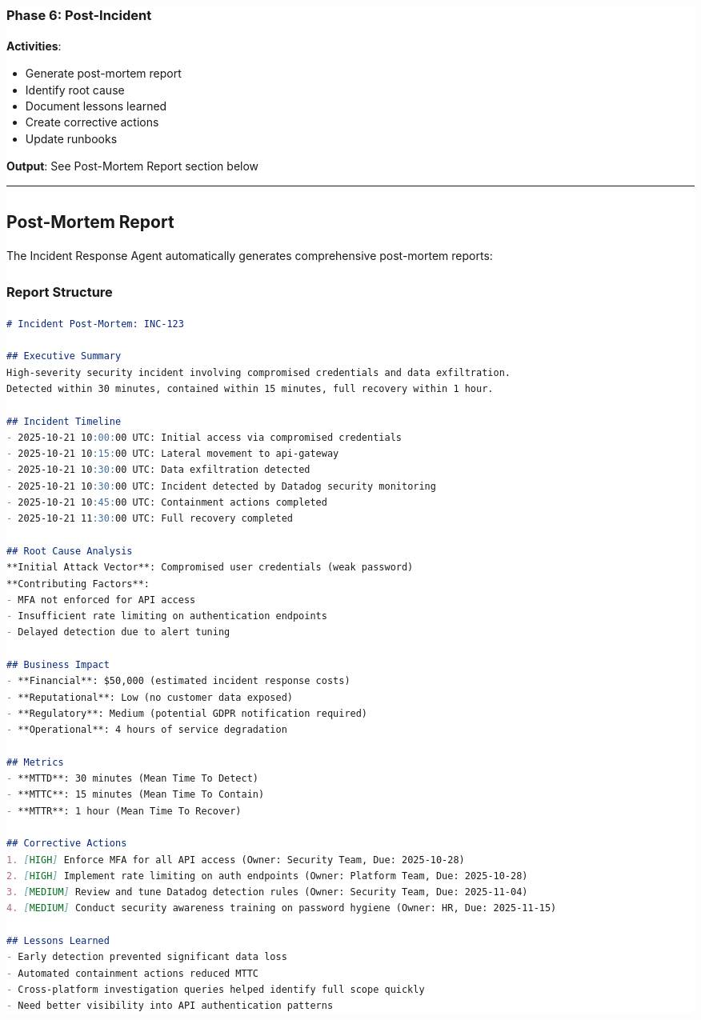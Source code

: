 ### Phase 6: Post-Incident

**Activities**:
- Generate post-mortem report
- Identify root cause
- Document lessons learned
- Create corrective actions
- Update runbooks

**Output**: See Post-Mortem Report section below

---

## Post-Mortem Report

The Incident Response Agent automatically generates comprehensive post-mortem reports:

### Report Structure

```markdown
# Incident Post-Mortem: INC-123

## Executive Summary
High-severity security incident involving compromised credentials and data exfiltration.
Detected within 30 minutes, contained within 15 minutes, full recovery within 1 hour.

## Incident Timeline
- 2025-10-21 10:00:00 UTC: Initial access via compromised credentials
- 2025-10-21 10:15:00 UTC: Lateral movement to api-gateway
- 2025-10-21 10:30:00 UTC: Data exfiltration detected
- 2025-10-21 10:30:00 UTC: Incident detected by Datadog security monitoring
- 2025-10-21 10:45:00 UTC: Containment actions completed
- 2025-10-21 11:30:00 UTC: Full recovery completed

## Root Cause Analysis
**Initial Attack Vector**: Compromised user credentials (weak password)
**Contributing Factors**:
- MFA not enforced for API access
- Insufficient rate limiting on authentication endpoints
- Delayed detection due to alert tuning

## Business Impact
- **Financial**: $50,000 (estimated incident response costs)
- **Reputational**: Low (no customer data exposed)
- **Regulatory**: Medium (potential GDPR notification required)
- **Operational**: 4 hours of service degradation

## Metrics
- **MTTD**: 30 minutes (Mean Time To Detect)
- **MTTC**: 15 minutes (Mean Time To Contain)
- **MTTR**: 1 hour (Mean Time To Recover)

## Corrective Actions
1. [HIGH] Enforce MFA for all API access (Owner: Security Team, Due: 2025-10-28)
2. [HIGH] Implement rate limiting on auth endpoints (Owner: Platform Team, Due: 2025-10-28)
3. [MEDIUM] Review and tune Datadog detection rules (Owner: Security Team, Due: 2025-11-04)
4. [MEDIUM] Conduct security awareness training on password hygiene (Owner: HR, Due: 2025-11-15)

## Lessons Learned
- Early detection prevented significant data loss
- Automated containment actions reduced MTTC
- Cross-platform investigation queries helped identify full scope quickly
- Need better visibility into API authentication patterns

```